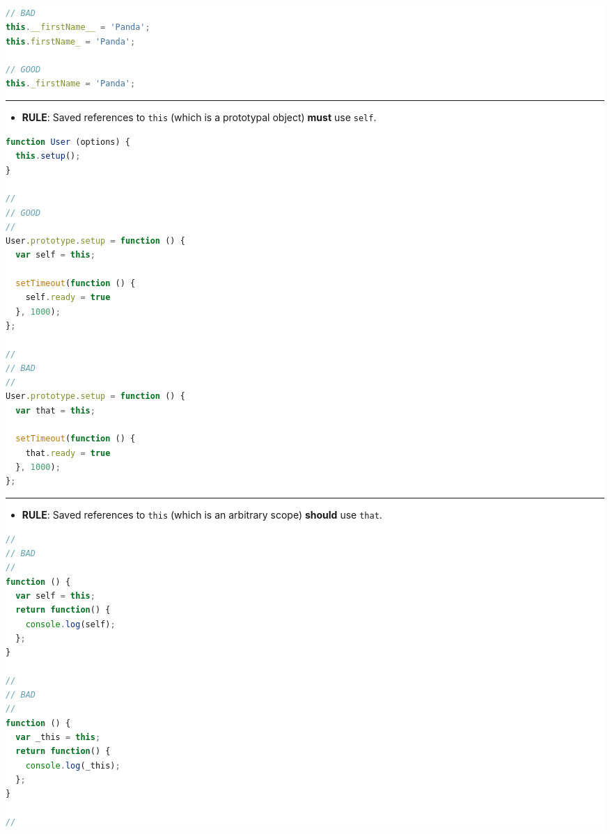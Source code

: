 ``` js
// BAD
this.__firstName__ = 'Panda';
this.firstName_ = 'Panda';

// GOOD
this._firstName = 'Panda';
```

<hr>

- **RULE**: Saved references to `this` (which is a prototypal object) **must** use `self`.

``` js
function User (options) {
  this.setup();
}

//
// GOOD
//
User.prototype.setup = function () {
  var self = this;

  setTimeout(function () {
    self.ready = true
  }, 1000);
};

//
// BAD
//
User.prototype.setup = function () {
  var that = this;

  setTimeout(function () {
    that.ready = true
  }, 1000);
};
```

<hr>

- **RULE**: Saved references to `this` (which is an arbitrary scope) **should** use `that`.

``` js
//
// BAD
//
function () {
  var self = this;
  return function() {
    console.log(self);
  };
}

//
// BAD
//
function () {
  var _this = this;
  return function() {
    console.log(_this);
  };
}

//
```